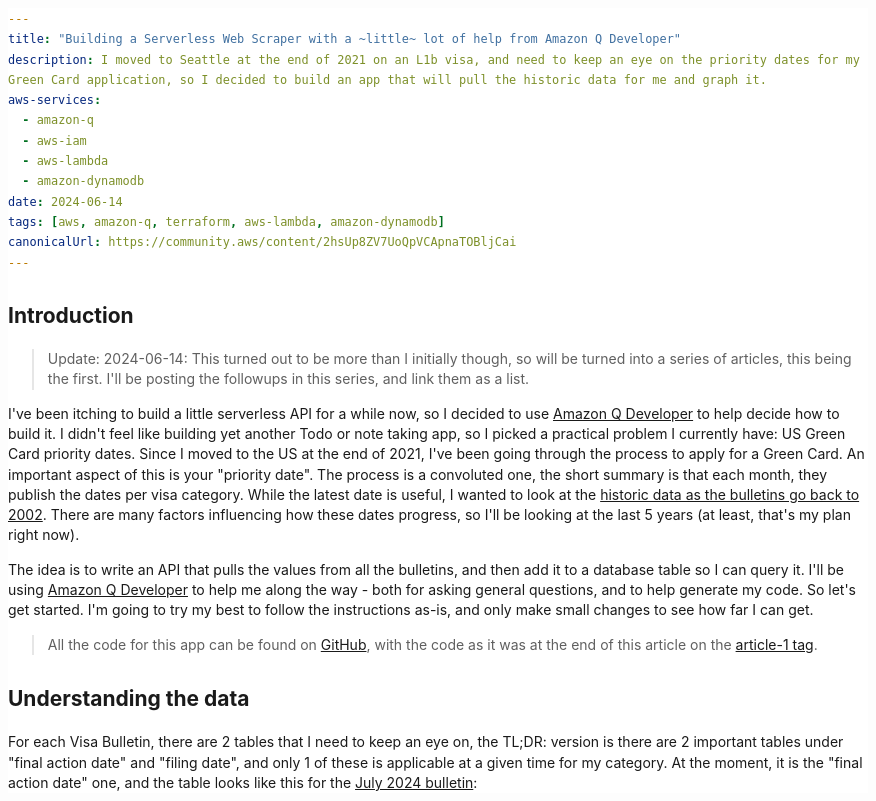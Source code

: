 ```yaml
---
title: "Building a Serverless Web Scraper with a ~little~ lot of help from Amazon Q Developer"
description: I moved to Seattle at the end of 2021 on an L1b visa, and need to keep an eye on the priority dates for my Green Card application, so I decided to build an app that will pull the historic data for me and graph it.
aws-services:
  - amazon-q
  - aws-iam
  - aws-lambda
  - amazon-dynamodb
date: 2024-06-14
tags: [aws, amazon-q, terraform, aws-lambda, amazon-dynamodb]
canonicalUrl: https://community.aws/content/2hsUp8ZV7UoQpVCApnaTOBljCai
---
```


## Introduction

> Update: 2024-06-14: This turned out to be more than I initially though, so will be turned into a series of articles, this being the first. I'll be posting the followups in this series, and link them as a list.

I've been itching to build a little serverless API for a while now, so I decided to use [Amazon Q Developer](https://aws.amazon.com/q/?trk=07910bf4-f673-4ded-8aa5-ce30fb5e3fdc&sc_channel=el) to help decide how to build it. I didn't feel like building yet another Todo or note taking app, so I picked a practical problem I currently have: US Green Card priority dates. Since I moved to the US at the end of 2021, I've been going through the process to apply for a Green Card. An important aspect of this is your "priority date". The process is a convoluted one, the short summary is that each month, they publish the dates per visa category. While the latest date is useful, I wanted to look at the [historic data as the bulletins go back to 2002](https://travel.state.gov/content/travel/en/legal/visa-law0/visa-bulletin.html). There are many factors influencing how these dates progress, so I'll be looking at the last 5 years (at least, that's my plan right now).

The idea is to write an API that pulls the values from all the bulletins, and then add it to a database table so I can query it. I'll be using [Amazon Q Developer](https://aws.amazon.com/q/?trk=07910bf4-f673-4ded-8aa5-ce30fb5e3fdc&sc_channel=el) to help me along the way - both for asking general questions, and to help generate my code. So let's get started. I'm going to try my best to follow the instructions as-is, and only make small changes to see how far I can get.

> All the code for this app can be found on [GitHub](https://github.com/build-on-aws/uscis-priority-date-tracker/), with the code as it was at the end of this article on the [article-1 tag](https://github.com/build-on-aws/uscis-priority-date-tracker/tree/article-1).

## Understanding the data

For each Visa Bulletin, there are 2 tables that I need to keep an eye on, the TL;DR: version is there are 2 important tables under "final action date" and "filing date", and only 1 of these is applicable at a given time for my category. At the moment, it is the "final action date" one, and the table looks like this for the [July 2024 bulletin](https://travel.state.gov/content/travel/en/legal/visa-law0/visa-bulletin/2024/visa-bulletin-for-july-2024.html):
